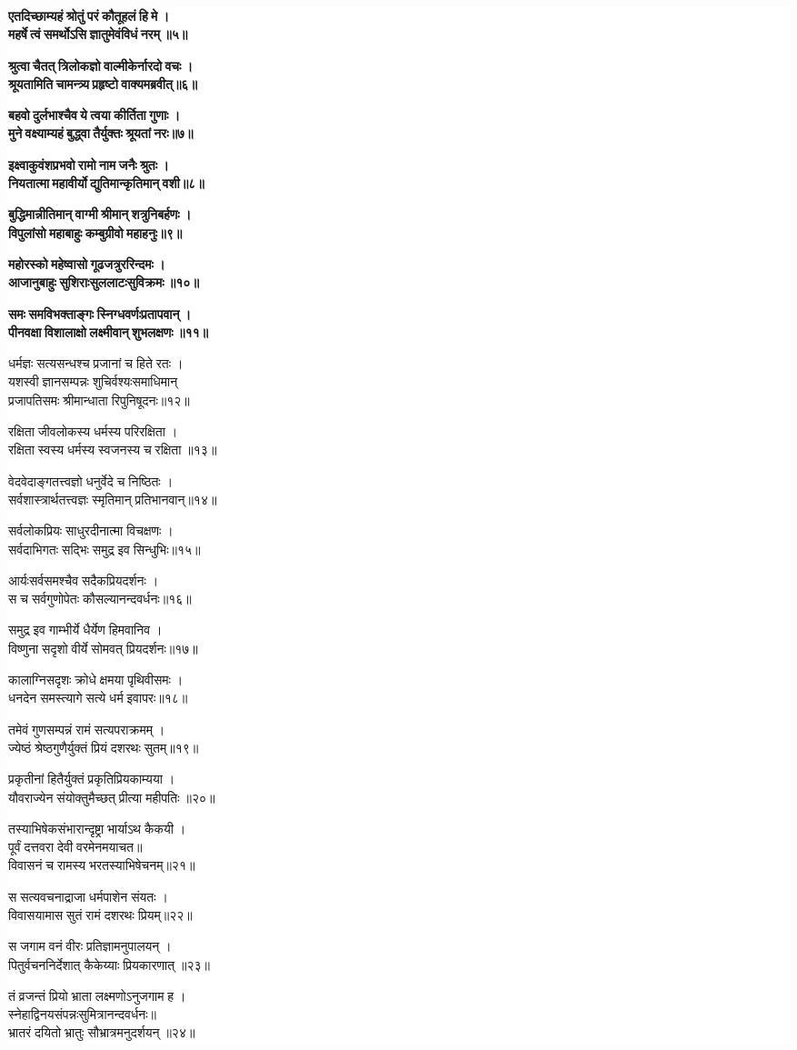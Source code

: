 **एतदिच्छाम्यहं श्रोतुं परं कौतूहलं हि मे ।  
महर्षे त्वं समर्थोऽसि ज्ञातुमेवंविधं नरम् ॥५॥**

**श्रुत्वा चैतत् त्रिलोकज्ञो वाल्मीकेर्नारदो वचः ।  
श्रूयतामिति चामन्त्र्य प्रहृष्टो वाक्यमब्रवीत्॥६॥**

**बहवो दुर्लभाश्चैव ये त्वया कीर्तिता गुणाः ।  
मुने वक्ष्याम्यहं बुद्ध्वा तैर्युक्तः श्रूयतां नरः॥७॥**

**इक्ष्वाकुवंशप्रभवो रामो नाम जनैः श्रुतः ।  
नियतात्मा महावीर्यो द्युतिमान्कृतिमान् वशी॥८॥**

**बुद्धिमान्नीतिमान् वाग्मी श्रीमान् शत्रुनिबर्हणः ।  
विपुलांसो महाबाहुः कम्बुग्रीवो महाहनुः॥९॥**

**महोरस्को महेष्वासो गूढजत्रुररिन्दमः ।  
आजानुबाहुः सुशिराःसुललाटःसुविक्रमः ॥१०॥**

**समः समविभक्ताङ्गः स्निग्धवर्णःप्रतापवान् ।  
पीनवक्षा विशालाक्षो लक्ष्मीवान् शुभलक्षणः ॥११॥**

धर्मज्ञः सत्यसन्धश्च प्रजानां च हिते रतः ।  
यशस्वी ज्ञानसम्पन्नः शुचिर्वश्यःसमाधिमान्  
प्रजापतिसमः श्रीमान्धाता रिपुनिषूदनः॥१२॥

रक्षिता जीवलोकस्य धर्मस्य परिरक्षिता ।  
रक्षिता स्वस्य धर्मस्य स्वजनस्य च रक्षिता ॥१३॥

वेदवेदाङ्गतत्त्वज्ञो धनुर्वेदे च निष्ठितः ।  
सर्वशास्त्रार्थतत्त्वज्ञः स्मृतिमान् प्रतिभानवान्॥१४॥

सर्वलोकप्रियः साधुरदीनात्मा विचक्षणः ।  
सर्वदाभिगतः सद्भिः समुद्र इव सिन्धुभिः॥१५॥

आर्यःसर्वसमश्चैव सदैकप्रियदर्शनः ।  
स च सर्वगुणोपेतः कौसल्यानन्दवर्धनः॥१६॥

समुद्र इव गाम्भीर्ये धैर्येण हिमवानिव ।  
विष्णुना सदृशो वीर्ये सोमवत् प्रियदर्शनः॥१७॥

कालाग्निसदृशः क्रोधे क्षमया पृथिवीसमः ।  
धनदेन समस्त्यागे सत्ये धर्म इवापरः॥१८॥

तमेवं गुणसम्पन्नं रामं सत्यपराक्रमम् ।  
ज्येष्ठं श्रेष्ठगुणैर्युक्तं प्रियं दशरथः सुतम्॥१९॥

प्रकृतीनां हितैर्युक्तं प्रकृतिप्रियकाम्यया ।  
यौवराज्येन संयोक्तुमैच्छत् प्रीत्या महीपतिः ॥२०॥

तस्याभिषेकसंभारान्दृष्ट्रा भार्याऽथ कैकयी ।  
पूर्वं दत्तवरा देवी वरमेनमयाचत॥  
विवासनं च रामस्य भरतस्याभिषेचनम्॥२१॥

स सत्यवचनाद्राजा धर्मपाशेन संयतः ।  
विवासयामास सुतं रामं दशरथः प्रियम्॥२२॥

स जगाम वनं वीरः प्रतिज्ञामनुपालयन् ।  
पितुर्वचननिर्देशात् कैकेय्याः प्रियकारणात् ॥२३॥

तं व्रजन्तं प्रियो भ्राता लक्ष्मणोऽनुजगाम ह ।  
स्नेहाद्विनयसंपन्नःसुमित्रानन्दवर्धनः॥  
भ्रातरं दयितो भ्रातुः सौभ्रात्रमनुदर्शयन् ॥२४॥

